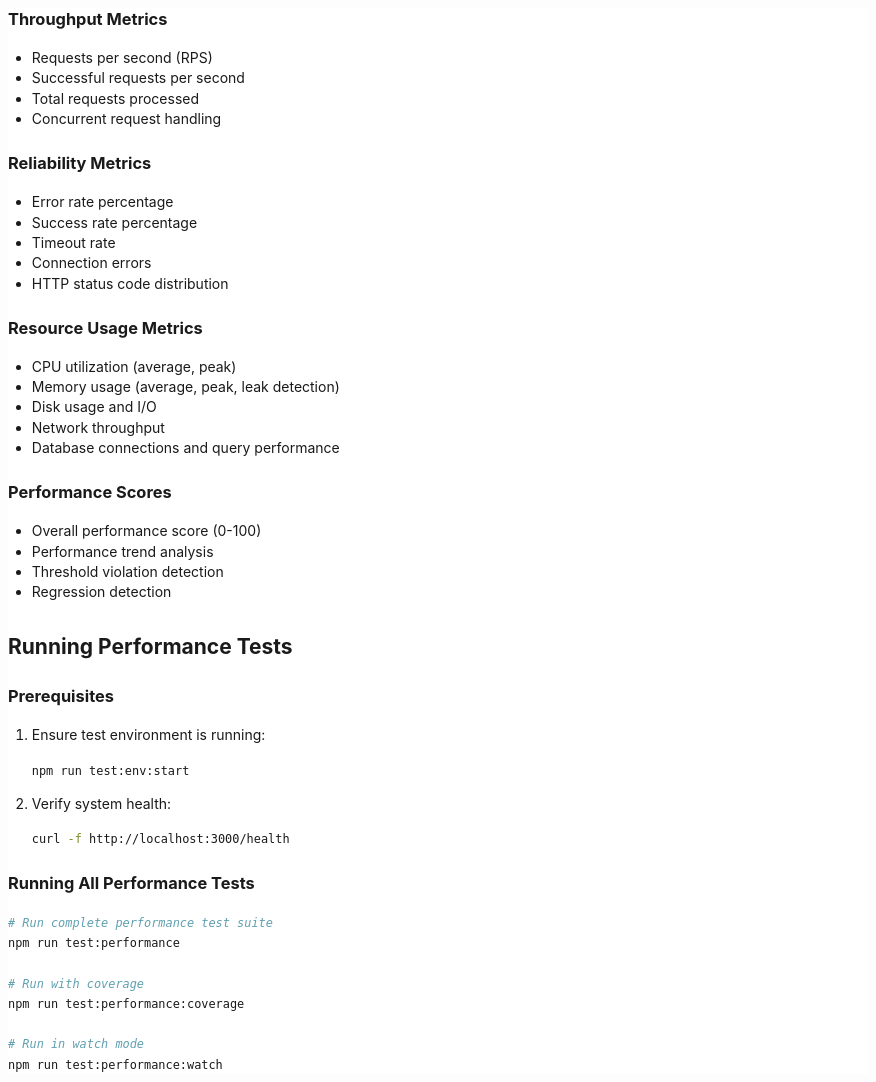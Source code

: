 ### Throughput Metrics
- Requests per second (RPS)
- Successful requests per second
- Total requests processed
- Concurrent request handling

### Reliability Metrics
- Error rate percentage
- Success rate percentage
- Timeout rate
- Connection errors
- HTTP status code distribution

### Resource Usage Metrics
- CPU utilization (average, peak)
- Memory usage (average, peak, leak detection)
- Disk usage and I/O
- Network throughput
- Database connections and query performance

### Performance Scores
- Overall performance score (0-100)
- Performance trend analysis
- Threshold violation detection
- Regression detection

## Running Performance Tests

### Prerequisites

1. Ensure test environment is running:
   ```bash
   npm run test:env:start
   ```

2. Verify system health:
   ```bash
   curl -f http://localhost:3000/health
   ```

### Running All Performance Tests

```bash
# Run complete performance test suite
npm run test:performance

# Run with coverage
npm run test:performance:coverage

# Run in watch mode
npm run test:performance:watch
```

